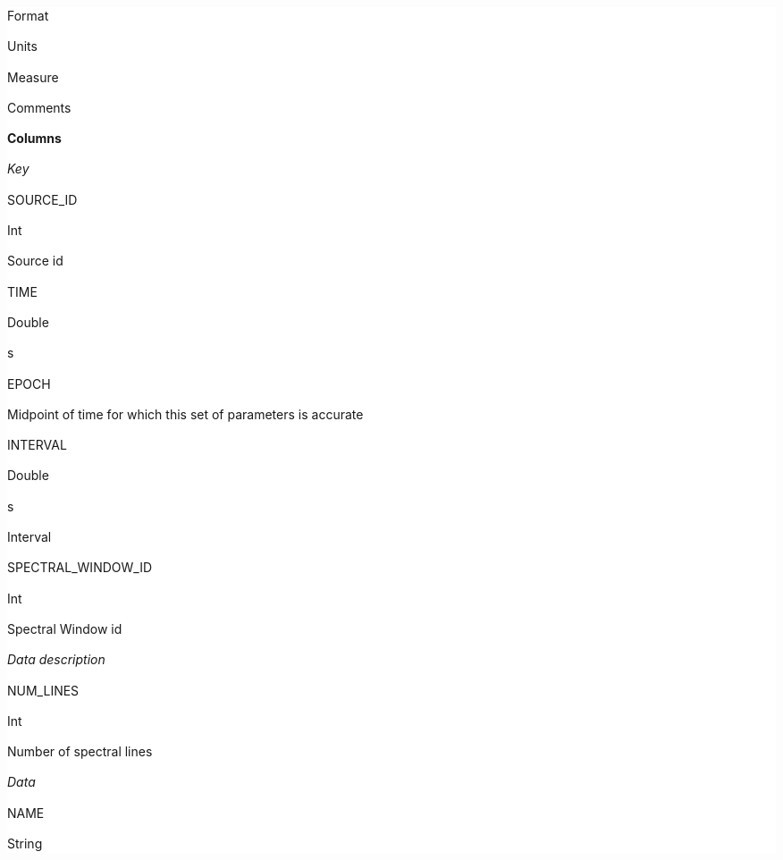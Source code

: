 Format

Units

Measure

Comments

**Columns**

*Key*

SOURCE_ID 

Int 

 

 

Source id

TIME 

Double 

s 

EPOCH 

Midpoint of time for which this set of parameters is accurate

INTERVAL 

Double 

s 

 

Interval

SPECTRAL_WINDOW_ID 

Int 

 

 

Spectral Window id

*Data description*

NUM_LINES 

Int 

 

 

Number of spectral lines

*Data*

NAME 

String 

